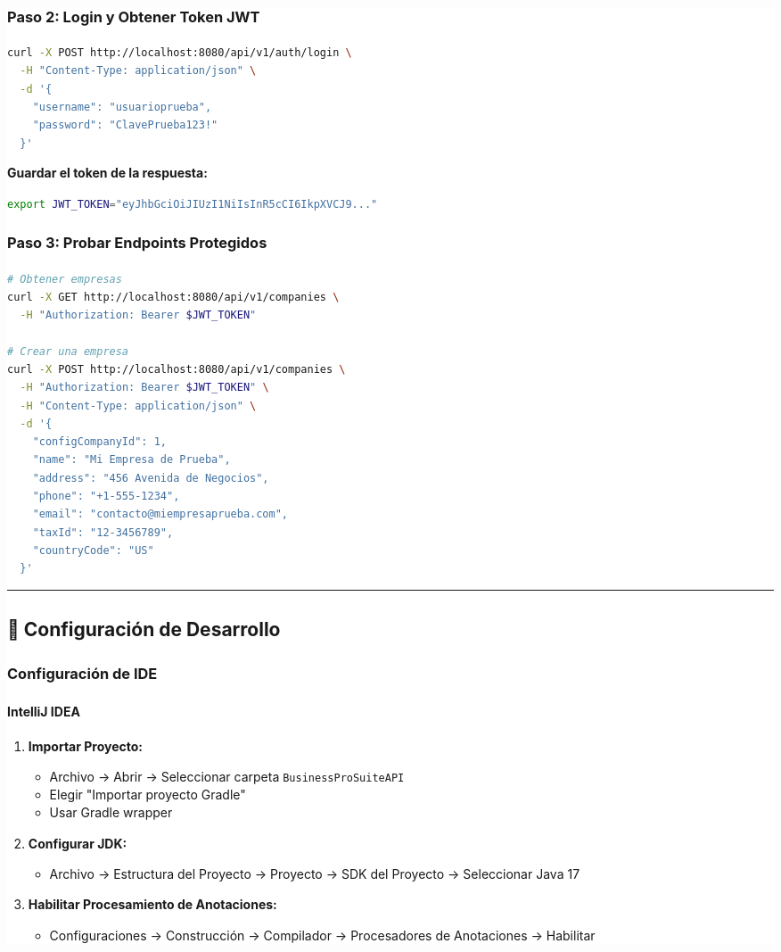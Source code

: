 ### **Paso 2: Login y Obtener Token JWT**
```bash
curl -X POST http://localhost:8080/api/v1/auth/login \
  -H "Content-Type: application/json" \
  -d '{
    "username": "usuarioprueba",
    "password": "ClavePrueba123!"
  }'
```

**Guardar el token de la respuesta:**
```bash
export JWT_TOKEN="eyJhbGciOiJIUzI1NiIsInR5cCI6IkpXVCJ9..."
```

### **Paso 3: Probar Endpoints Protegidos**
```bash
# Obtener empresas
curl -X GET http://localhost:8080/api/v1/companies \
  -H "Authorization: Bearer $JWT_TOKEN"

# Crear una empresa
curl -X POST http://localhost:8080/api/v1/companies \
  -H "Authorization: Bearer $JWT_TOKEN" \
  -H "Content-Type: application/json" \
  -d '{
    "configCompanyId": 1,
    "name": "Mi Empresa de Prueba",
    "address": "456 Avenida de Negocios",
    "phone": "+1-555-1234",
    "email": "contacto@miempresaprueba.com",
    "taxId": "12-3456789",
    "countryCode": "US"
  }'
```

---

## 🔧 Configuración de Desarrollo

### **Configuración de IDE**

#### **IntelliJ IDEA**
1. **Importar Proyecto:**
   - Archivo → Abrir → Seleccionar carpeta `BusinessProSuiteAPI`
   - Elegir "Importar proyecto Gradle"
   - Usar Gradle wrapper

2. **Configurar JDK:**
   - Archivo → Estructura del Proyecto → Proyecto → SDK del Proyecto → Seleccionar Java 17

3. **Habilitar Procesamiento de Anotaciones:**
   - Configuraciones → Construcción → Compilador → Procesadores de Anotaciones → Habilitar
